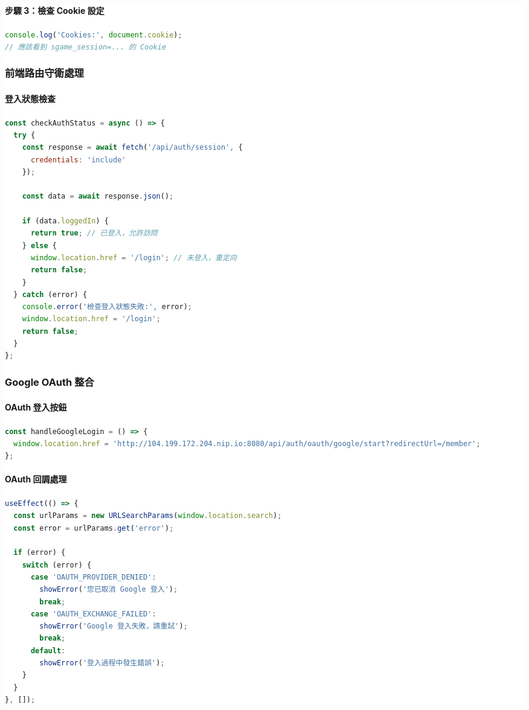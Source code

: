 #### 步驟 3：檢查 Cookie 設定
```javascript
console.log('Cookies:', document.cookie);
// 應該看到 sgame_session=... 的 Cookie
```

### 前端路由守衛處理

#### 登入狀態檢查
```javascript
const checkAuthStatus = async () => {
  try {
    const response = await fetch('/api/auth/session', {
      credentials: 'include'
    });
    
    const data = await response.json();
    
    if (data.loggedIn) {
      return true; // 已登入，允許訪問
    } else {
      window.location.href = '/login'; // 未登入，重定向
      return false;
    }
  } catch (error) {
    console.error('檢查登入狀態失敗:', error);
    window.location.href = '/login';
    return false;
  }
};
```

### Google OAuth 整合

#### OAuth 登入按鈕
```javascript
const handleGoogleLogin = () => {
  window.location.href = 'http://104.199.172.204.nip.io:8080/api/auth/oauth/google/start?redirectUrl=/member';
};
```

#### OAuth 回調處理
```javascript
useEffect(() => {
  const urlParams = new URLSearchParams(window.location.search);
  const error = urlParams.get('error');
  
  if (error) {
    switch (error) {
      case 'OAUTH_PROVIDER_DENIED':
        showError('您已取消 Google 登入');
        break;
      case 'OAUTH_EXCHANGE_FAILED':
        showError('Google 登入失敗，請重試');
        break;
      default:
        showError('登入過程中發生錯誤');
    }
  }
}, []);
```

